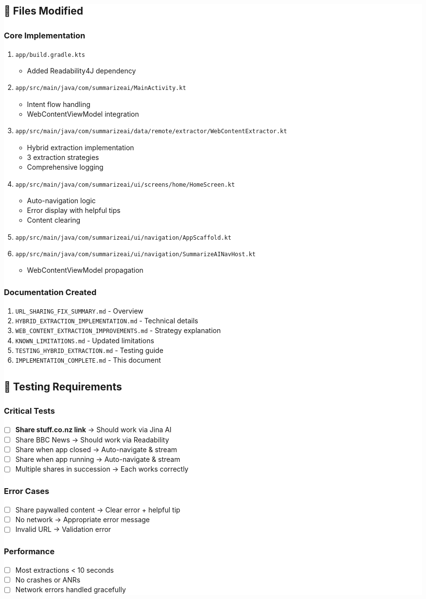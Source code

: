 ## 📁 Files Modified

### Core Implementation
1. `app/build.gradle.kts`
   - Added Readability4J dependency

2. `app/src/main/java/com/summarizeai/MainActivity.kt`
   - Intent flow handling
   - WebContentViewModel integration

3. `app/src/main/java/com/summarizeai/data/remote/extractor/WebContentExtractor.kt`
   - Hybrid extraction implementation
   - 3 extraction strategies
   - Comprehensive logging

4. `app/src/main/java/com/summarizeai/ui/screens/home/HomeScreen.kt`
   - Auto-navigation logic
   - Error display with helpful tips
   - Content clearing

5. `app/src/main/java/com/summarizeai/ui/navigation/AppScaffold.kt`
6. `app/src/main/java/com/summarizeai/ui/navigation/SummarizeAINavHost.kt`
   - WebContentViewModel propagation

### Documentation Created
1. `URL_SHARING_FIX_SUMMARY.md` - Overview
2. `HYBRID_EXTRACTION_IMPLEMENTATION.md` - Technical details
3. `WEB_CONTENT_EXTRACTION_IMPROVEMENTS.md` - Strategy explanation
4. `KNOWN_LIMITATIONS.md` - Updated limitations
5. `TESTING_HYBRID_EXTRACTION.md` - Testing guide
6. `IMPLEMENTATION_COMPLETE.md` - This document

## 🧪 Testing Requirements

### Critical Tests
- [ ] **Share stuff.co.nz link** → Should work via Jina AI
- [ ] Share BBC News → Should work via Readability
- [ ] Share when app closed → Auto-navigate & stream
- [ ] Share when app running → Auto-navigate & stream
- [ ] Multiple shares in succession → Each works correctly

### Error Cases
- [ ] Share paywalled content → Clear error + helpful tip
- [ ] No network → Appropriate error message
- [ ] Invalid URL → Validation error

### Performance
- [ ] Most extractions < 10 seconds
- [ ] No crashes or ANRs
- [ ] Network errors handled gracefully
